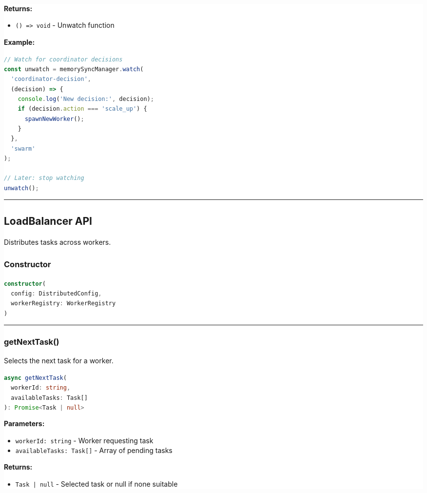 **Returns:**
- `() => void` - Unwatch function

**Example:**
```typescript
// Watch for coordinator decisions
const unwatch = memorySyncManager.watch(
  'coordinator-decision',
  (decision) => {
    console.log('New decision:', decision);
    if (decision.action === 'scale_up') {
      spawnNewWorker();
    }
  },
  'swarm'
);

// Later: stop watching
unwatch();
```

---

## LoadBalancer API

Distributes tasks across workers.

### Constructor

```typescript
constructor(
  config: DistributedConfig,
  workerRegistry: WorkerRegistry
)
```

---

### getNextTask()

Selects the next task for a worker.

```typescript
async getNextTask(
  workerId: string,
  availableTasks: Task[]
): Promise<Task | null>
```

**Parameters:**
- `workerId: string` - Worker requesting task
- `availableTasks: Task[]` - Array of pending tasks

**Returns:**
- `Task | null` - Selected task or null if none suitable
